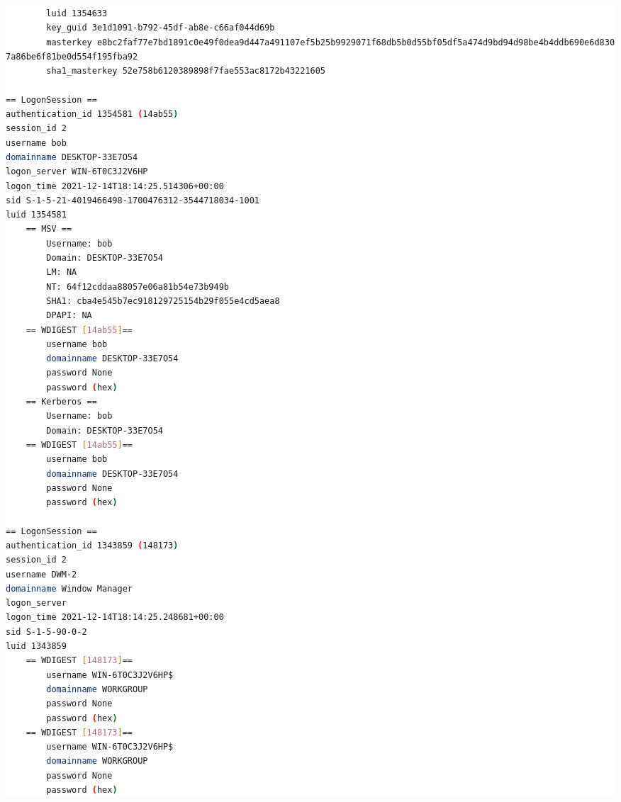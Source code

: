 ```sh
		luid 1354633
		key_guid 3e1d1091-b792-45df-ab8e-c66af044d69b
		masterkey e8bc2faf77e7bd1891c0e49f0dea9d447a491107ef5b25b9929071f68db5b0d55bf05df5a474d9bd94d98be4b4ddb690e6d8307a86be6f81be0d554f195fba92
		sha1_masterkey 52e758b6120389898f7fae553ac8172b43221605

== LogonSession ==
authentication_id 1354581 (14ab55)
session_id 2
username bob
domainname DESKTOP-33E7O54
logon_server WIN-6T0C3J2V6HP
logon_time 2021-12-14T18:14:25.514306+00:00
sid S-1-5-21-4019466498-1700476312-3544718034-1001
luid 1354581
	== MSV ==
		Username: bob
		Domain: DESKTOP-33E7O54
		LM: NA
		NT: 64f12cddaa88057e06a81b54e73b949b
		SHA1: cba4e545b7ec918129725154b29f055e4cd5aea8
		DPAPI: NA
	== WDIGEST [14ab55]==
		username bob
		domainname DESKTOP-33E7O54
		password None
		password (hex)
	== Kerberos ==
		Username: bob
		Domain: DESKTOP-33E7O54
	== WDIGEST [14ab55]==
		username bob
		domainname DESKTOP-33E7O54
		password None
		password (hex)

== LogonSession ==
authentication_id 1343859 (148173)
session_id 2
username DWM-2
domainname Window Manager
logon_server 
logon_time 2021-12-14T18:14:25.248681+00:00
sid S-1-5-90-0-2
luid 1343859
	== WDIGEST [148173]==
		username WIN-6T0C3J2V6HP$
		domainname WORKGROUP
		password None
		password (hex)
	== WDIGEST [148173]==
		username WIN-6T0C3J2V6HP$
		domainname WORKGROUP
		password None
		password (hex)
```
